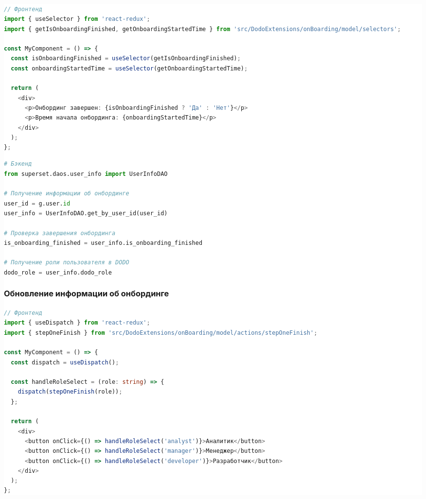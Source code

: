 ```typescript
// Фронтенд
import { useSelector } from 'react-redux';
import { getIsOnboardingFinished, getOnboardingStartedTime } from 'src/DodoExtensions/onBoarding/model/selectors';

const MyComponent = () => {
  const isOnboardingFinished = useSelector(getIsOnboardingFinished);
  const onboardingStartedTime = useSelector(getOnboardingStartedTime);

  return (
    <div>
      <p>Онбординг завершен: {isOnboardingFinished ? 'Да' : 'Нет'}</p>
      <p>Время начала онбординга: {onboardingStartedTime}</p>
    </div>
  );
};
```

```python
# Бэкенд
from superset.daos.user_info import UserInfoDAO

# Получение информации об онбординге
user_id = g.user.id
user_info = UserInfoDAO.get_by_user_id(user_id)

# Проверка завершения онбординга
is_onboarding_finished = user_info.is_onboarding_finished

# Получение роли пользователя в DODO
dodo_role = user_info.dodo_role
```

### Обновление информации об онбординге

```typescript
// Фронтенд
import { useDispatch } from 'react-redux';
import { stepOneFinish } from 'src/DodoExtensions/onBoarding/model/actions/stepOneFinish';

const MyComponent = () => {
  const dispatch = useDispatch();

  const handleRoleSelect = (role: string) => {
    dispatch(stepOneFinish(role));
  };

  return (
    <div>
      <button onClick={() => handleRoleSelect('analyst')}>Аналитик</button>
      <button onClick={() => handleRoleSelect('manager')}>Менеджер</button>
      <button onClick={() => handleRoleSelect('developer')}>Разработчик</button>
    </div>
  );
};
```
